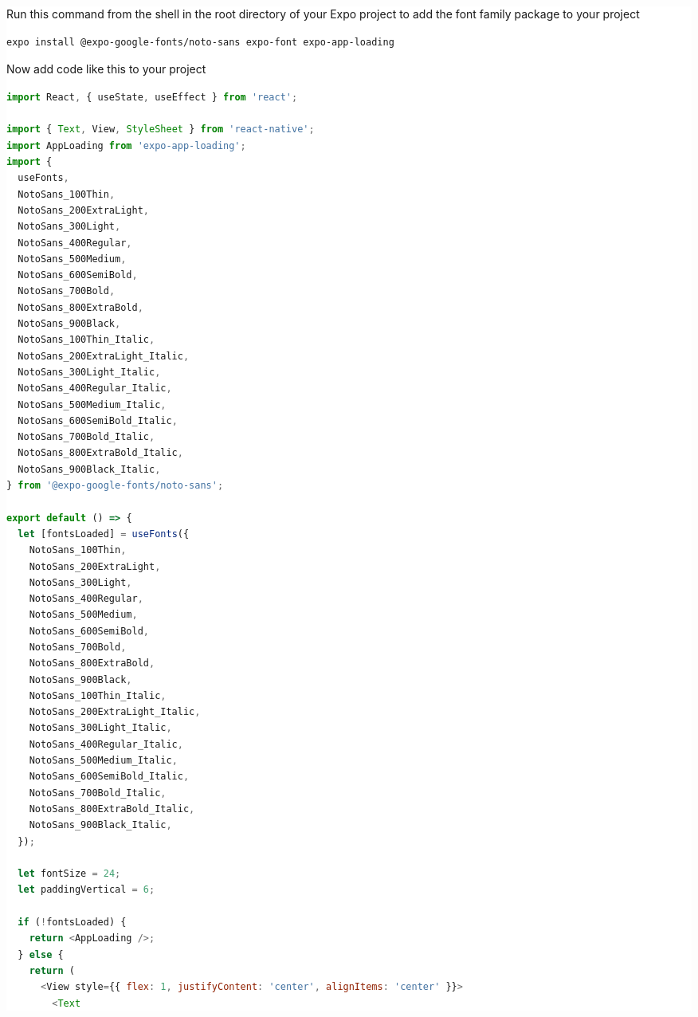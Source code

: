 Run this command from the shell in the root directory of your Expo project to add the font family package to your project
```sh
expo install @expo-google-fonts/noto-sans expo-font expo-app-loading
```

Now add code like this to your project
```js
import React, { useState, useEffect } from 'react';

import { Text, View, StyleSheet } from 'react-native';
import AppLoading from 'expo-app-loading';
import {
  useFonts,
  NotoSans_100Thin,
  NotoSans_200ExtraLight,
  NotoSans_300Light,
  NotoSans_400Regular,
  NotoSans_500Medium,
  NotoSans_600SemiBold,
  NotoSans_700Bold,
  NotoSans_800ExtraBold,
  NotoSans_900Black,
  NotoSans_100Thin_Italic,
  NotoSans_200ExtraLight_Italic,
  NotoSans_300Light_Italic,
  NotoSans_400Regular_Italic,
  NotoSans_500Medium_Italic,
  NotoSans_600SemiBold_Italic,
  NotoSans_700Bold_Italic,
  NotoSans_800ExtraBold_Italic,
  NotoSans_900Black_Italic,
} from '@expo-google-fonts/noto-sans';

export default () => {
  let [fontsLoaded] = useFonts({
    NotoSans_100Thin,
    NotoSans_200ExtraLight,
    NotoSans_300Light,
    NotoSans_400Regular,
    NotoSans_500Medium,
    NotoSans_600SemiBold,
    NotoSans_700Bold,
    NotoSans_800ExtraBold,
    NotoSans_900Black,
    NotoSans_100Thin_Italic,
    NotoSans_200ExtraLight_Italic,
    NotoSans_300Light_Italic,
    NotoSans_400Regular_Italic,
    NotoSans_500Medium_Italic,
    NotoSans_600SemiBold_Italic,
    NotoSans_700Bold_Italic,
    NotoSans_800ExtraBold_Italic,
    NotoSans_900Black_Italic,
  });

  let fontSize = 24;
  let paddingVertical = 6;

  if (!fontsLoaded) {
    return <AppLoading />;
  } else {
    return (
      <View style={{ flex: 1, justifyContent: 'center', alignItems: 'center' }}>
        <Text
```